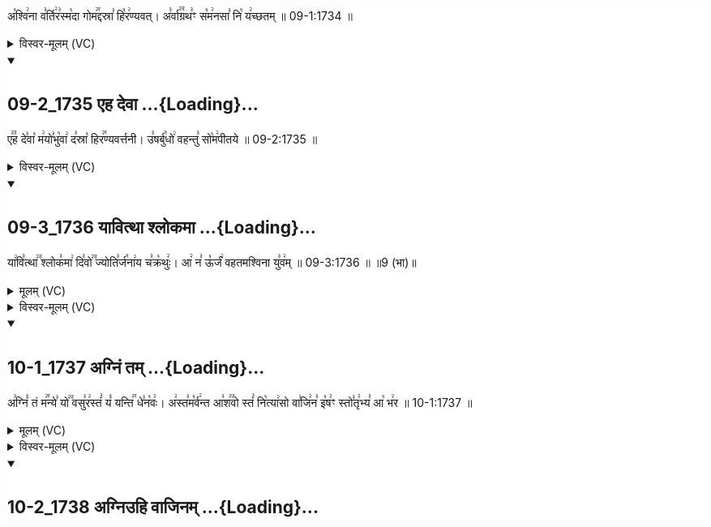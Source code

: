अ꣡श्वि꣢ना व꣣र्ति꣢र꣣स्म꣡दा गोम꣢꣯द्दस्रा꣣ हि꣡र꣢ण्यवत्। अ꣣र्वा꣢꣫ग्रथ꣣ꣳ स꣡म꣢नसा꣣ नि꣡ य꣢च्छतम् ॥ 09-1:1734 ॥

<details><summary>विस्वर-मूलम् (VC)</summary></details>
</details>
</div>
<div class="js_include" includetitle="true" newlevelforh1="2" unfilled url="/vedAH_sAma/kauthumam/saMhitA/mUlam/4_uttarArchikaH/8/3/09-2_1735_eha_devA.md">
<details open><summary><h2>09-2_1735 एह देवा ...{Loading}...</h2></summary>

ए꣢꣫ह दे꣣वा꣡ म꣢यो꣣भु꣡वा꣢ द꣣स्रा꣡ हिर꣢꣯ण्यवर्त्तनी। उ꣣षर्बु꣡धो꣢ वहन्तु꣣ सो꣡म꣢पीतये ॥ 09-2:1735 ॥

<details><summary>विस्वर-मूलम् (VC)</summary>

एह देवा मयोभुवा दस्रा हिरण्यवर्त्तनी । उषर्बुधो वहन्तु सोमपीतये ॥१७३५॥
</details>
</details>
</div>
<div class="js_include" includetitle="true" newlevelforh1="2" unfilled url="/vedAH_sAma/kauthumam/saMhitA/mUlam/4_uttarArchikaH/8/3/09-3_1736_yAvitthA_shlokamA.md">
<details open><summary><h2>09-3_1736 यावित्था श्लोकमा ...{Loading}...</h2></summary>

या꣢वि꣣त्था꣢꣫ श्लोक꣣मा꣢ दि꣣वो꣢꣫ ज्योति꣣र्ज꣡ना꣢य च꣣क्र꣡थुः꣢। आ꣢ न꣣ ऊ꣡र्जं꣢ वहतमश्विना यु꣣व꣢म् ॥ 09-3:1736 ॥ ॥9 (भा)॥

<details><summary>मूलम् (VC)</summary>

या꣢वि꣣त्था꣢꣫ श्लोक꣣मा꣢ दि꣣वो꣢꣫ ज्योति꣣र्ज꣡ना꣢य च꣣क्र꣡थुः꣢ । आ꣢ न꣣ ऊ꣡र्जं꣢ वहतमश्विना यु꣣व꣢म् ॥१७३६॥
</details>
<details><summary>विस्वर-मूलम् (VC)</summary>

यावित्था श्लोकमा दिवो ज्योतिर्जनाय चक्रथुः । आ न ऊर्जं वहतमश्विना युवम् ॥१७३६॥
</details>
</details>
</div>
<div class="js_include" includetitle="true" newlevelforh1="2" unfilled url="/vedAH_sAma/kauthumam/saMhitA/mUlam/4_uttarArchikaH/8/3/10-1_1737_agniM_tam.md">
<details open><summary><h2>10-1_1737 अग्निं तम् ...{Loading}...</h2></summary>

अ꣣ग्निं꣡ तं म꣢꣯न्ये꣣ यो꣢꣫ वसु꣣र꣢स्तं꣣ यं꣡ यन्ति꣢꣯ धे꣣न꣡वः꣢। अ꣢स्त꣣म꣡र्व꣢न्त आ꣣श꣢꣫वो स्तं꣣ नि꣡त्या꣢सो वा꣣जि꣢न꣣ इ꣡ष꣢ꣳ स्तो꣣तृ꣢भ्य꣣ आ꣡ भ꣢र ॥ 10-1:1737 ॥

<details><summary>मूलम् (VC)</summary>

अ꣣ग्निं꣡ तं म꣢꣯न्ये꣣ यो꣢꣫ वसु꣣र꣢स्तं꣣ यं꣡ यन्ति꣢꣯ धे꣣न꣡वः꣢ । अ꣢स्त꣣म꣡र्व꣢न्त आ꣣श꣢꣫वोऽस्तं꣣ नि꣡त्या꣢सो वा꣣जि꣢न꣣ इ꣡ष꣢ꣳ स्तो꣣तृ꣢भ्य꣣ आ꣡ भ꣢र ॥१७३७॥
</details>
<details><summary>विस्वर-मूलम् (VC)</summary>

अग्निं तं मन्ये यो वसुरस्तं यं यन्ति धेनवः । अस्तमर्वन्त आशवोऽस्तं नित्यासो वाजिन इषꣳ स्तोतृभ्य आ भर ॥१७३७॥
</details>
</details>
</div>
<div class="js_include" includetitle="true" newlevelforh1="2" unfilled url="/vedAH_sAma/kauthumam/saMhitA/mUlam/4_uttarArchikaH/8/3/10-2_1738_agniuhi_vAjinam.md">
<details open><summary><h2>10-2_1738 अग्निउहि वाजिनम् ...{Loading}...</h2></summary>
